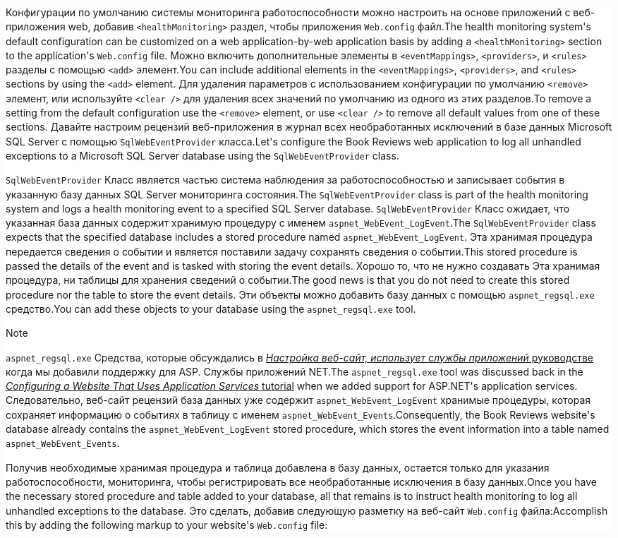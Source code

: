 <span data-ttu-id="811ca-143">Конфигурации по умолчанию системы мониторинга работоспособности можно настроить на основе приложений с веб-приложения web, добавив `<healthMonitoring>` раздел, чтобы приложения `Web.config` файл.</span><span class="sxs-lookup"><span data-stu-id="811ca-143">The health monitoring system's default configuration can be customized on a web application-by-web application basis by adding a `<healthMonitoring>` section to the application's `Web.config` file.</span></span> <span data-ttu-id="811ca-144">Можно включить дополнительные элементы в `<eventMappings>`, `<providers>`, и `<rules>` разделы с помощью `<add>` элемент.</span><span class="sxs-lookup"><span data-stu-id="811ca-144">You can include additional elements in the `<eventMappings>`, `<providers>`, and `<rules>` sections by using the `<add>` element.</span></span> <span data-ttu-id="811ca-145">Для удаления параметров с использованием конфигурации по умолчанию `<remove>` элемент, или используйте `<clear />` для удаления всех значений по умолчанию из одного из этих разделов.</span><span class="sxs-lookup"><span data-stu-id="811ca-145">To remove a setting from the default configuration use the `<remove>` element, or use `<clear />` to remove all default values from one of these sections.</span></span> <span data-ttu-id="811ca-146">Давайте настроим рецензий веб-приложения в журнал всех необработанных исключений в базе данных Microsoft SQL Server с помощью `SqlWebEventProvider` класса.</span><span class="sxs-lookup"><span data-stu-id="811ca-146">Let's configure the Book Reviews web application to log all unhandled exceptions to a Microsoft SQL Server database using the `SqlWebEventProvider` class.</span></span>

<span data-ttu-id="811ca-147">`SqlWebEventProvider` Класс является частью система наблюдения за работоспособностью и записывает события в указанную базу данных SQL Server мониторинга состояния.</span><span class="sxs-lookup"><span data-stu-id="811ca-147">The `SqlWebEventProvider` class is part of the health monitoring system and logs a health monitoring event to a specified SQL Server database.</span></span> <span data-ttu-id="811ca-148">`SqlWebEventProvider` Класс ожидает, что указанная база данных содержит хранимую процедуру с именем `aspnet_WebEvent_LogEvent`.</span><span class="sxs-lookup"><span data-stu-id="811ca-148">The `SqlWebEventProvider` class expects that the specified database includes a stored procedure named `aspnet_WebEvent_LogEvent`.</span></span> <span data-ttu-id="811ca-149">Эта хранимая процедура передается сведения о событии и является поставили задачу сохранять сведения о событии.</span><span class="sxs-lookup"><span data-stu-id="811ca-149">This stored procedure is passed the details of the event and is tasked with storing the event details.</span></span> <span data-ttu-id="811ca-150">Хорошо то, что не нужно создавать Эта хранимая процедура, ни таблицы для хранения сведений о событии.</span><span class="sxs-lookup"><span data-stu-id="811ca-150">The good news is that you do not need to create this stored procedure nor the table to store the event details.</span></span> <span data-ttu-id="811ca-151">Эти объекты можно добавить базу данных с помощью `aspnet_regsql.exe` средство.</span><span class="sxs-lookup"><span data-stu-id="811ca-151">You can add these objects to your database using the `aspnet_regsql.exe` tool.</span></span>

> [!NOTE]
> <span data-ttu-id="811ca-152">`aspnet_regsql.exe` Средства, которые обсуждались в [ *Настройка веб-сайт, использует службы приложений* руководстве](configuring-a-website-that-uses-application-services-cs.md) когда мы добавили поддержку для ASP. Службы приложений NET.</span><span class="sxs-lookup"><span data-stu-id="811ca-152">The `aspnet_regsql.exe` tool was discussed back in the [*Configuring a Website That Uses Application Services* tutorial](configuring-a-website-that-uses-application-services-cs.md) when we added support for ASP.NET's application services.</span></span> <span data-ttu-id="811ca-153">Следовательно, веб-сайт рецензий база данных уже содержит `aspnet_WebEvent_LogEvent` хранимые процедуры, которая сохраняет информацию о событиях в таблицу с именем `aspnet_WebEvent_Events`.</span><span class="sxs-lookup"><span data-stu-id="811ca-153">Consequently, the Book Reviews website's database already contains the `aspnet_WebEvent_LogEvent` stored procedure, which stores the event information into a table named `aspnet_WebEvent_Events`.</span></span>


<span data-ttu-id="811ca-154">Получив необходимые хранимая процедура и таблица добавлена в базу данных, остается только для указания работоспособности, мониторинга, чтобы регистрировать все необработанные исключения в базу данных.</span><span class="sxs-lookup"><span data-stu-id="811ca-154">Once you have the necessary stored procedure and table added to your database, all that remains is to instruct health monitoring to log all unhandled exceptions to the database.</span></span> <span data-ttu-id="811ca-155">Это сделать, добавив следующую разметку на веб-сайт `Web.config` файла:</span><span class="sxs-lookup"><span data-stu-id="811ca-155">Accomplish this by adding the following markup to your website's `Web.config` file:</span></span>
